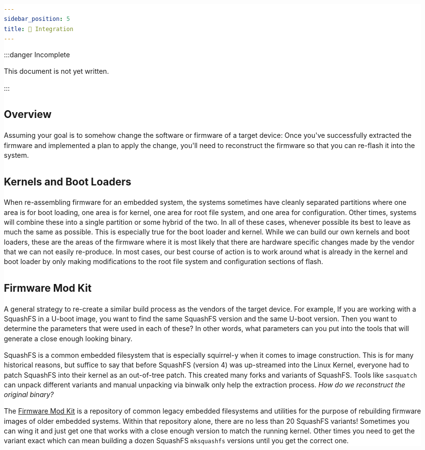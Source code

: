 ```yaml
---
sidebar_position: 5
title: 📐 Integration
---
```


:::danger Incomplete

This document is not yet written.

:::

## Overview

Assuming your goal is to somehow change the software or firmware of a target device: Once you've successfully extracted the firmware and implemented a plan to apply the change, you'll need to reconstruct the firmware so that you can re-flash it into the system.

## Kernels and Boot Loaders

When re-assembling firmware for an embedded system, the systems sometimes have cleanly separated partitions where one area is for boot loading, one area is for kernel, one area for root file system, and one area for configuration. Other times, systems will combine these into a single partition or some hybrid of the two. In all of these cases, whenever possible its best to leave as much the same as possible. This is especially true for the boot loader and kernel. While we can build our own kernels and boot loaders, these are the areas of the firmware where it is most likely that there are hardware specific changes made by the vendor that we can not easily re-produce. In most cases, our best course of action is to work around what is already in the kernel and boot loader by only making modifications to the root file system and configuration sections of flash.

## Firmware Mod Kit

A general strategy to re-create a similar build process as the vendors of the target device. For example, If you are working with a SquashFS in a U-boot image, you want to find the same SquashFS version and the same U-boot version. Then you want to determine the parameters that were used in each of these? In other words, what parameters can you put into the tools that will generate a close enough looking binary.

SquashFS is a common embedded filesystem that is especially squirrel-y when it comes to image construction. This is for many historical reasons, but suffice to say that before SquashFS (version 4) was up-streamed into the Linux Kernel, everyone had to patch SquashFS into their kernel as an out-of-tree patch. This created many forks and variants of SquashFS. Tools like `sasquatch` can unpack different variants and manual unpacking via binwalk only help the extraction process. *How do we reconstruct the original binary?*

The [Firmware Mod Kit](https://github.com/rampageX/firmware-mod-kit) is a repository of common legacy embedded filesystems and utilities for the purpose of rebuilding firmware images of older embedded systems. Within that repository alone, there are no less than 20 SquashFS variants! Sometimes you can wing it and just get one that works with a close enough version to match the running kernel. Other times you need to get the variant exact which can mean building a dozen SquashFS `mksquashfs` versions until you get the correct one.
